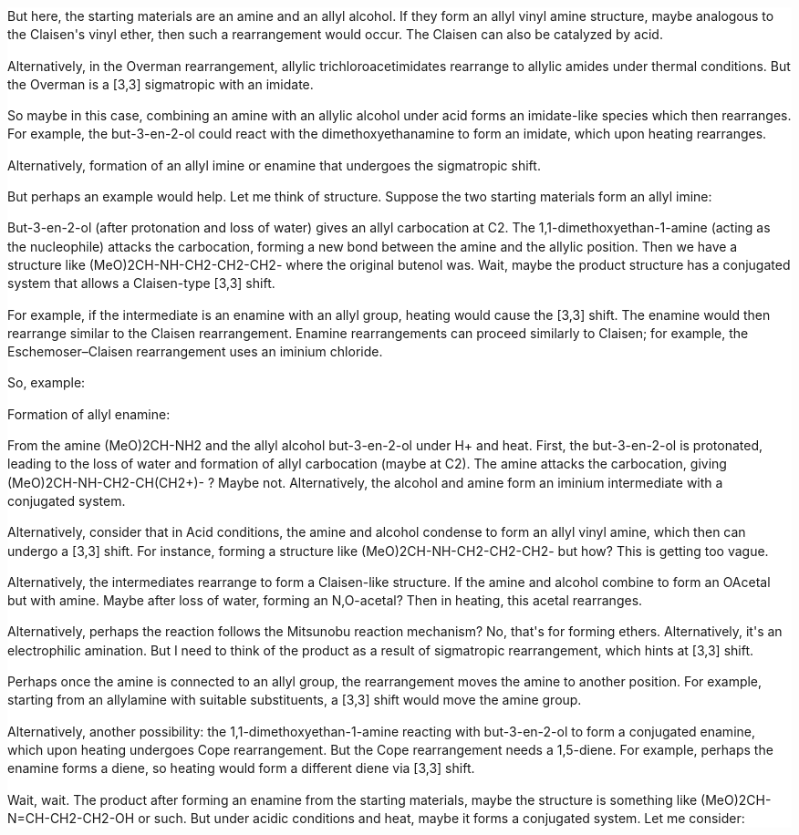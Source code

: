 But here, the starting materials are an amine and an allyl alcohol. If they form an allyl vinyl amine structure, maybe analogous to the Claisen's vinyl ether, then such a rearrangement would occur. The Claisen can also be catalyzed by acid.

Alternatively, in the Overman rearrangement, allylic trichloroacetimidates rearrange to allylic amides under thermal conditions. But the Overman is a [3,3] sigmatropic with an imidate.

So maybe in this case, combining an amine with an allylic alcohol under acid forms an imidate-like species which then rearranges. For example, the but-3-en-2-ol could react with the dimethoxyethanamine to form an imidate, which upon heating rearranges.

Alternatively, formation of an allyl imine or enamine that undergoes the sigmatropic shift.

But perhaps an example would help. Let me think of structure. Suppose the two starting materials form an allyl imine:

But-3-en-2-ol (after protonation and loss of water) gives an allyl carbocation at C2. The 1,1-dimethoxyethan-1-amine (acting as the nucleophile) attacks the carbocation, forming a new bond between the amine and the allylic position. Then we have a structure like (MeO)2CH-NH-CH2-CH2-CH2- where the original butenol was. Wait, maybe the product structure has a conjugated system that allows a Claisen-type [3,3] shift.

For example, if the intermediate is an enamine with an allyl group, heating would cause the [3,3] shift. The enamine would then rearrange similar to the Claisen rearrangement. Enamine rearrangements can proceed similarly to Claisen; for example, the Eschemoser–Claisen rearrangement uses an iminium chloride.

So, example:

Formation of allyl enamine:

From the amine (MeO)2CH-NH2 and the allyl alcohol but-3-en-2-ol under H+ and heat. First, the but-3-en-2-ol is protonated, leading to the loss of water and formation of allyl carbocation (maybe at C2). The amine attacks the carbocation, giving (MeO)2CH-NH-CH2-CH(CH2+)- ? Maybe not. Alternatively, the alcohol and amine form an iminium intermediate with a conjugated system.

Alternatively, consider that in Acid conditions, the amine and alcohol condense to form an allyl vinyl amine, which then can undergo a [3,3] shift. For instance, forming a structure like (MeO)2CH-NH-CH2-CH2-CH2- but how? This is getting too vague.

Alternatively, the intermediates rearrange to form a Claisen-like structure. If the amine and alcohol combine to form an OAcetal but with amine. Maybe after loss of water, forming an N,O-acetal? Then in heating, this acetal rearranges.

Alternatively, perhaps the reaction follows the Mitsunobu reaction mechanism? No, that's for forming ethers. Alternatively, it's an electrophilic amination. But I need to think of the product as a result of sigmatropic rearrangement, which hints at [3,3] shift.

Perhaps once the amine is connected to an allyl group, the rearrangement moves the amine to another position. For example, starting from an allylamine with suitable substituents, a [3,3] shift would move the amine group.

Alternatively, another possibility: the 1,1-dimethoxyethan-1-amine reacting with but-3-en-2-ol to form a conjugated enamine, which upon heating undergoes Cope rearrangement. But the Cope rearrangement needs a 1,5-diene. For example, perhaps the enamine forms a diene, so heating would form a different diene via [3,3] shift.

Wait, wait. The product after forming an enamine from the starting materials, maybe the structure is something like (MeO)2CH-N=CH-CH2-CH2-OH or such. But under acidic conditions and heat, maybe it forms a conjugated system. Let me consider:
